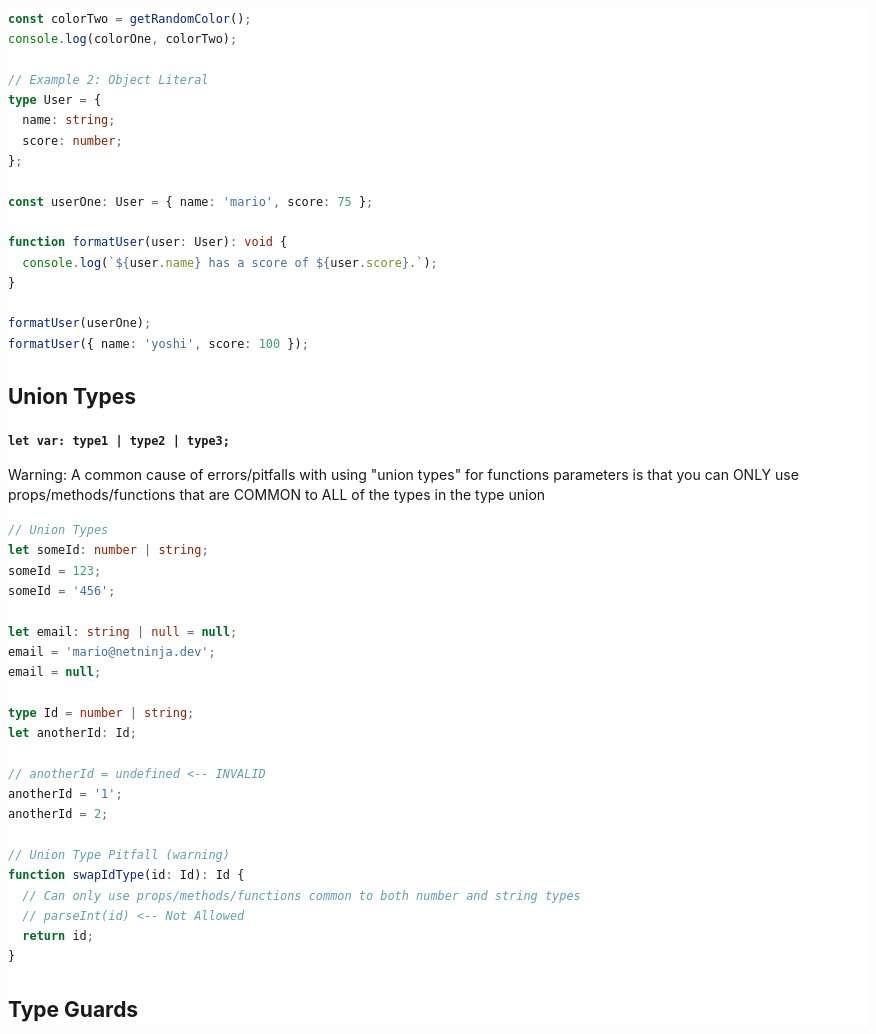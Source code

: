 ```ts
const colorTwo = getRandomColor();
console.log(colorOne, colorTwo);

// Example 2: Object Literal
type User = {
  name: string;
  score: number;
};

const userOne: User = { name: 'mario', score: 75 };

function formatUser(user: User): void {
  console.log(`${user.name} has a score of ${user.score}.`);
}

formatUser(userOne);
formatUser({ name: 'yoshi', score: 100 });
```

## Union Types

**`let var: type1 | type2 | type3;`**

Warning: A common cause of errors/pitfalls with using "union types" for functions parameters is that you can ONLY use props/methods/functions that are COMMON to ALL of the types in the type union

```ts
// Union Types
let someId: number | string;
someId = 123;
someId = '456';

let email: string | null = null;
email = 'mario@netninja.dev';
email = null;

type Id = number | string;
let anotherId: Id;

// anotherId = undefined <-- INVALID
anotherId = '1';
anotherId = 2;

// Union Type Pitfall (warning)
function swapIdType(id: Id): Id {
  // Can only use props/methods/functions common to both number and string types
  // parseInt(id) <-- Not Allowed
  return id;
}
```

## Type Guards
